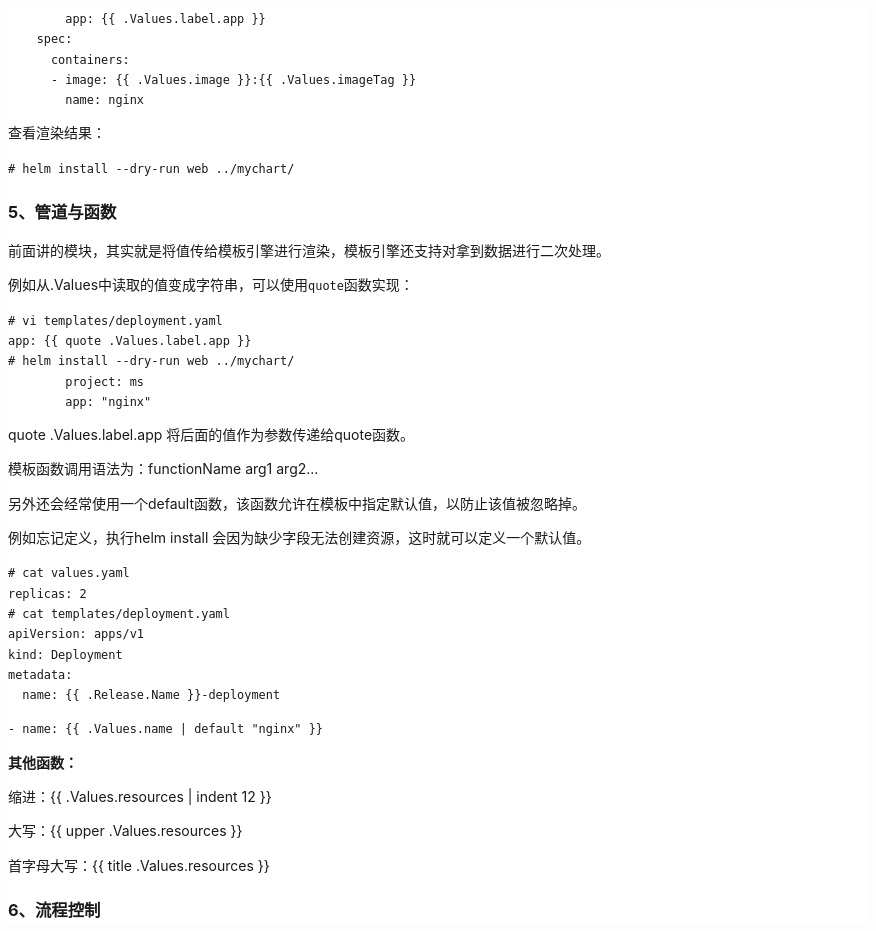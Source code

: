 ```
        app: {{ .Values.label.app }}
    spec:
      containers:
      - image: {{ .Values.image }}:{{ .Values.imageTag }} 
        name: nginx
```

查看渲染结果：

```
# helm install --dry-run web ../mychart/
```

### 5、管道与函数

前面讲的模块，其实就是将值传给模板引擎进行渲染，模板引擎还支持对拿到数据进行二次处理。

例如从.Values中读取的值变成字符串，可以使用`quote`函数实现：

```
# vi templates/deployment.yaml
app: {{ quote .Values.label.app }}
# helm install --dry-run web ../mychart/ 
        project: ms
        app: "nginx"
```

quote .Values.label.app 将后面的值作为参数传递给quote函数。

模板函数调用语法为：functionName arg1 arg2...

另外还会经常使用一个default函数，该函数允许在模板中指定默认值，以防止该值被忽略掉。

例如忘记定义，执行helm install 会因为缺少字段无法创建资源，这时就可以定义一个默认值。

```
# cat values.yaml 
replicas: 2
# cat templates/deployment.yaml 
apiVersion: apps/v1
kind: Deployment
metadata:
  name: {{ .Release.Name }}-deployment
```

```
- name: {{ .Values.name | default "nginx" }}
```

**其他函数：**

缩进：{{ .Values.resources | indent 12 }}

大写：{{ upper .Values.resources }}

首字母大写：{{ title .Values.resources }}

### 6、流程控制
